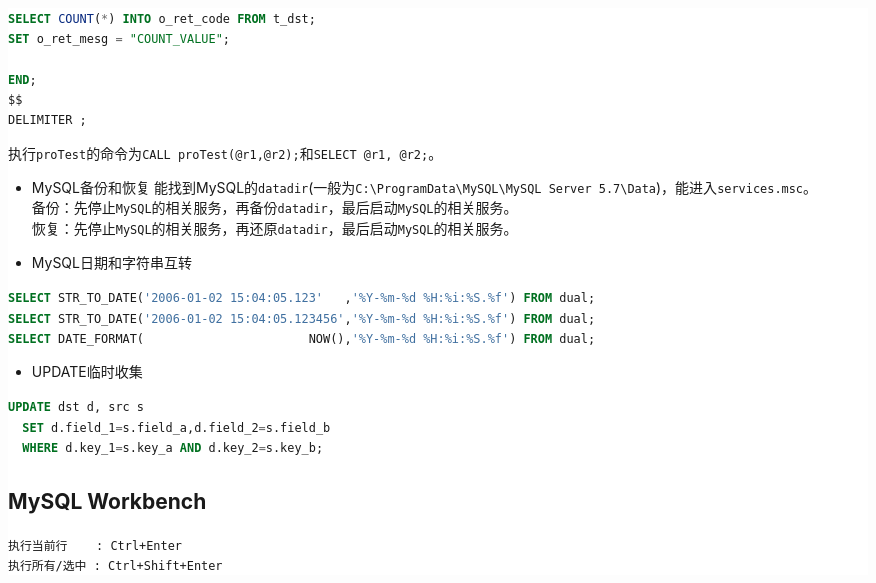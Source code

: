 ```SQL
SELECT COUNT(*) INTO o_ret_code FROM t_dst;
SET o_ret_mesg = "COUNT_VALUE";

END;
$$
DELIMITER ;
```
执行`proTest`的命令为`CALL proTest(@r1,@r2);`和`SELECT @r1, @r2;`。

* MySQL备份和恢复
能找到MySQL的`datadir`(一般为`C:\ProgramData\MySQL\MySQL Server 5.7\Data`)，能进入`services.msc`。  
备份：先停止`MySQL`的相关服务，再备份`datadir`，最后启动`MySQL`的相关服务。  
恢复：先停止`MySQL`的相关服务，再还原`datadir`，最后启动`MySQL`的相关服务。  

* MySQL日期和字符串互转
```SQL
SELECT STR_TO_DATE('2006-01-02 15:04:05.123'   ,'%Y-%m-%d %H:%i:%S.%f') FROM dual;
SELECT STR_TO_DATE('2006-01-02 15:04:05.123456','%Y-%m-%d %H:%i:%S.%f') FROM dual;
SELECT DATE_FORMAT(                       NOW(),'%Y-%m-%d %H:%i:%S.%f') FROM dual;
```

* UPDATE临时收集
```SQL
UPDATE dst d, src s 
  SET d.field_1=s.field_a,d.field_2=s.field_b 
  WHERE d.key_1=s.key_a AND d.key_2=s.key_b;
```

## MySQL Workbench  
```
执行当前行    : Ctrl+Enter
执行所有/选中 : Ctrl+Shift+Enter
```
